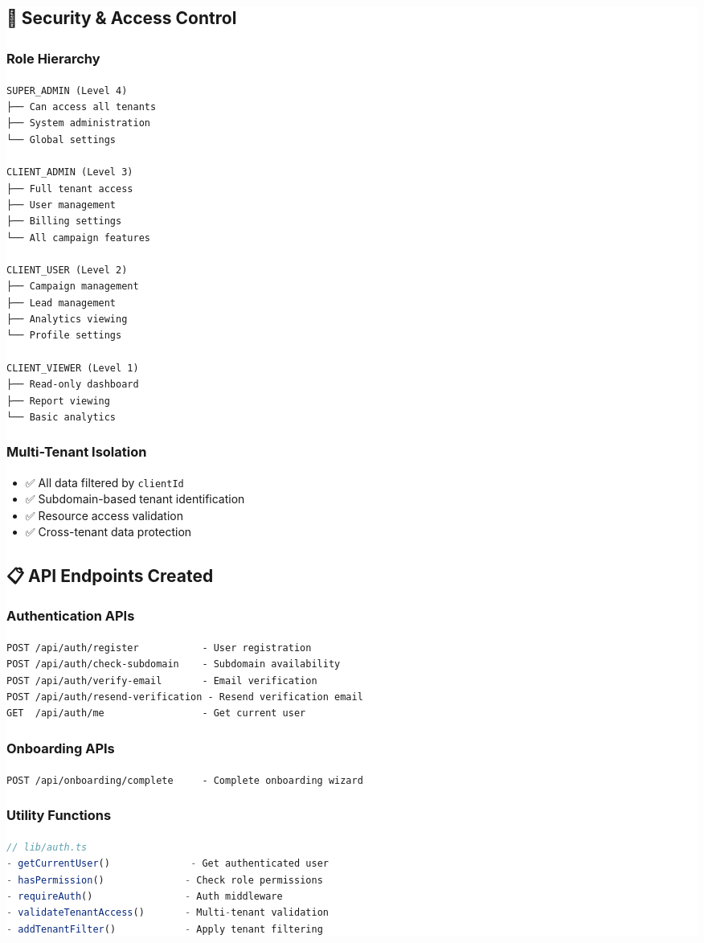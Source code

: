 ## 🔐 **Security & Access Control**

### **Role Hierarchy**
```
SUPER_ADMIN (Level 4)
├── Can access all tenants
├── System administration
└── Global settings

CLIENT_ADMIN (Level 3)
├── Full tenant access
├── User management
├── Billing settings
└── All campaign features

CLIENT_USER (Level 2)
├── Campaign management
├── Lead management
├── Analytics viewing
└── Profile settings

CLIENT_VIEWER (Level 1)
├── Read-only dashboard
├── Report viewing
└── Basic analytics
```

### **Multi-Tenant Isolation**
- ✅ All data filtered by `clientId`
- ✅ Subdomain-based tenant identification
- ✅ Resource access validation
- ✅ Cross-tenant data protection

## 📋 **API Endpoints Created**

### **Authentication APIs**
```
POST /api/auth/register           - User registration
POST /api/auth/check-subdomain    - Subdomain availability
POST /api/auth/verify-email       - Email verification
POST /api/auth/resend-verification - Resend verification email
GET  /api/auth/me                 - Get current user
```

### **Onboarding APIs**
```
POST /api/onboarding/complete     - Complete onboarding wizard
```

### **Utility Functions**
```typescript
// lib/auth.ts
- getCurrentUser()              - Get authenticated user
- hasPermission()              - Check role permissions
- requireAuth()                - Auth middleware
- validateTenantAccess()       - Multi-tenant validation
- addTenantFilter()            - Apply tenant filtering
```
